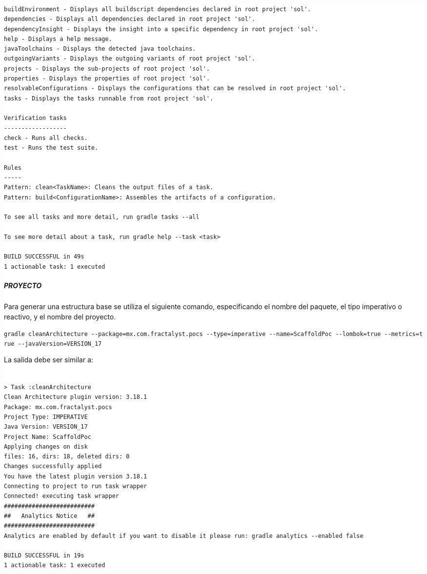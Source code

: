 ``` shell
buildEnvironment - Displays all buildscript dependencies declared in root project 'sol'.
dependencies - Displays all dependencies declared in root project 'sol'.
dependencyInsight - Displays the insight into a specific dependency in root project 'sol'.
help - Displays a help message.
javaToolchains - Displays the detected java toolchains.
outgoingVariants - Displays the outgoing variants of root project 'sol'.
projects - Displays the sub-projects of root project 'sol'.
properties - Displays the properties of root project 'sol'.
resolvableConfigurations - Displays the configurations that can be resolved in root project 'sol'.
tasks - Displays the tasks runnable from root project 'sol'.

Verification tasks
------------------
check - Runs all checks.
test - Runs the test suite.

Rules
-----
Pattern: clean<TaskName>: Cleans the output files of a task.
Pattern: build<ConfigurationName>: Assembles the artifacts of a configuration.

To see all tasks and more detail, run gradle tasks --all

To see more detail about a task, run gradle help --task <task>

BUILD SUCCESSFUL in 49s
1 actionable task: 1 executed
```

##### PROYECTO

Para generar una estructura base se utiliza el siguiente comando, especificando el nombre del paquete, el tipo imperativo o reactivo, y el nombre del proyecto.

``` shell
gradle cleanArchitecture --package=mx.com.fractalyst.pocs --type=imperative --name=ScaffoldPoc --lombok=true --metrics=true --javaVersion=VERSION_17
```

La salida debe ser similar a:

``` shell

> Task :cleanArchitecture
Clean Architecture plugin version: 3.18.1
Package: mx.com.fractalyst.pocs
Project Type: IMPERATIVE
Java Version: VERSION_17
Project Name: ScaffoldPoc
Applying changes on disk
files: 16, dirs: 18, deleted dirs: 0
Changes successfully applied
You have the latest plugin version 3.18.1
Connecting to project to run task wrapper
Connected! executing task wrapper
##########################
##   Analytics Notice   ##
##########################
Analytics are enabled by default if you want to disable it please run: gradle analytics --enabled false

BUILD SUCCESSFUL in 19s
1 actionable task: 1 executed
```
